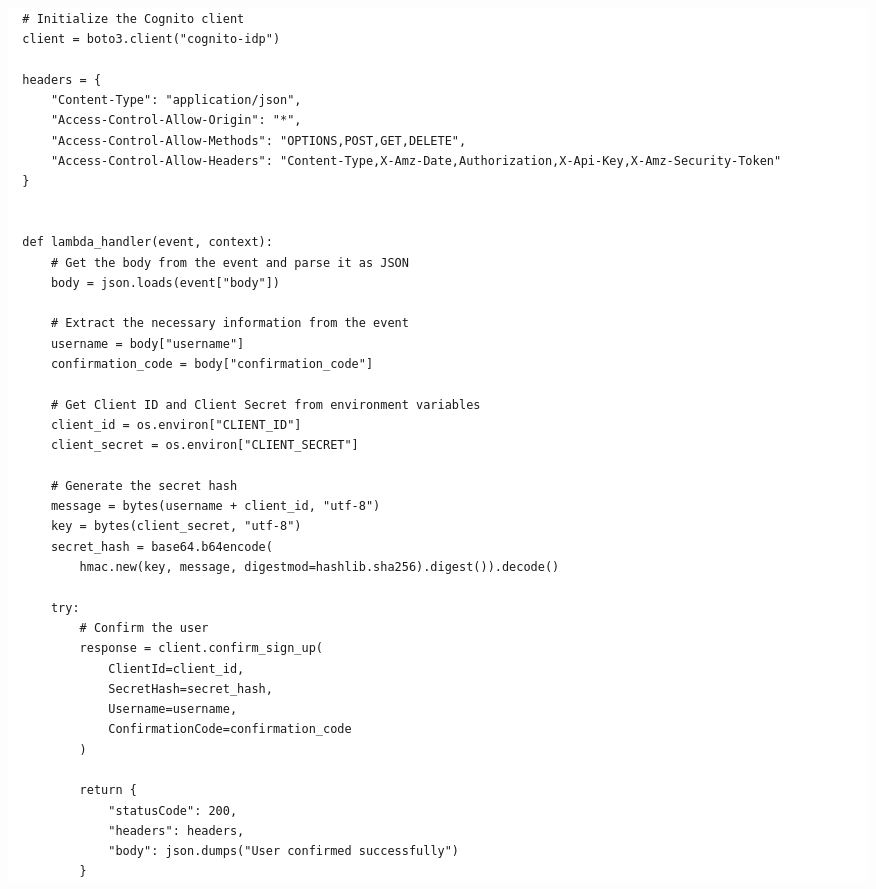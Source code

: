       # Initialize the Cognito client
      client = boto3.client("cognito-idp")

      headers = {
          "Content-Type": "application/json",
          "Access-Control-Allow-Origin": "*",
          "Access-Control-Allow-Methods": "OPTIONS,POST,GET,DELETE",
          "Access-Control-Allow-Headers": "Content-Type,X-Amz-Date,Authorization,X-Api-Key,X-Amz-Security-Token"
      }


      def lambda_handler(event, context):
          # Get the body from the event and parse it as JSON
          body = json.loads(event["body"])

          # Extract the necessary information from the event
          username = body["username"]
          confirmation_code = body["confirmation_code"]

          # Get Client ID and Client Secret from environment variables
          client_id = os.environ["CLIENT_ID"]
          client_secret = os.environ["CLIENT_SECRET"]

          # Generate the secret hash
          message = bytes(username + client_id, "utf-8")
          key = bytes(client_secret, "utf-8")
          secret_hash = base64.b64encode(
              hmac.new(key, message, digestmod=hashlib.sha256).digest()).decode()

          try:
              # Confirm the user
              response = client.confirm_sign_up(
                  ClientId=client_id,
                  SecretHash=secret_hash,
                  Username=username,
                  ConfirmationCode=confirmation_code
              )

              return {
                  "statusCode": 200,
                  "headers": headers,
                  "body": json.dumps("User confirmed successfully")
              }
